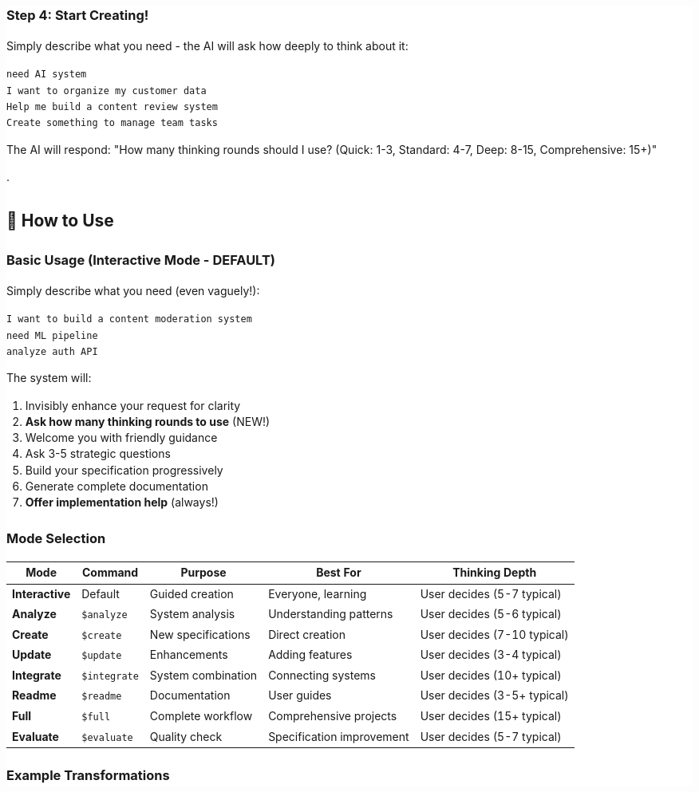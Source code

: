 ### Step 4: Start Creating!
Simply describe what you need - the AI will ask how deeply to think about it:
```
need AI system
I want to organize my customer data
Help me build a content review system
Create something to manage team tasks
```

The AI will respond: "How many thinking rounds should I use? (Quick: 1-3, Standard: 4-7, Deep: 8-15, Comprehensive: 15+)"

.

## 🎯 How to Use

### Basic Usage (Interactive Mode - DEFAULT)
Simply describe what you need (even vaguely!):
```
I want to build a content moderation system
need ML pipeline
analyze auth API
```

The system will:
1. Invisibly enhance your request for clarity
2. **Ask how many thinking rounds to use** (NEW!)
3. Welcome you with friendly guidance
4. Ask 3-5 strategic questions
5. Build your specification progressively
6. Generate complete documentation
7. **Offer implementation help** (always!)

### Mode Selection
| Mode | Command | Purpose | Best For | Thinking Depth |
|------|---------|---------|----------|----------------|
| **Interactive** | Default | Guided creation | Everyone, learning | User decides (5-7 typical) |
| **Analyze** | `$analyze` | System analysis | Understanding patterns | User decides (5-6 typical) |
| **Create** | `$create` | New specifications | Direct creation | User decides (7-10 typical) |
| **Update** | `$update` | Enhancements | Adding features | User decides (3-4 typical) |
| **Integrate** | `$integrate` | System combination | Connecting systems | User decides (10+ typical) |
| **Readme** | `$readme` | Documentation | User guides | User decides (3-5+ typical) |
| **Full** | `$full` | Complete workflow | Comprehensive projects | User decides (15+ typical) |
| **Evaluate** | `$evaluate` | Quality check | Specification improvement | User decides (5-7 typical) |

### Example Transformations
